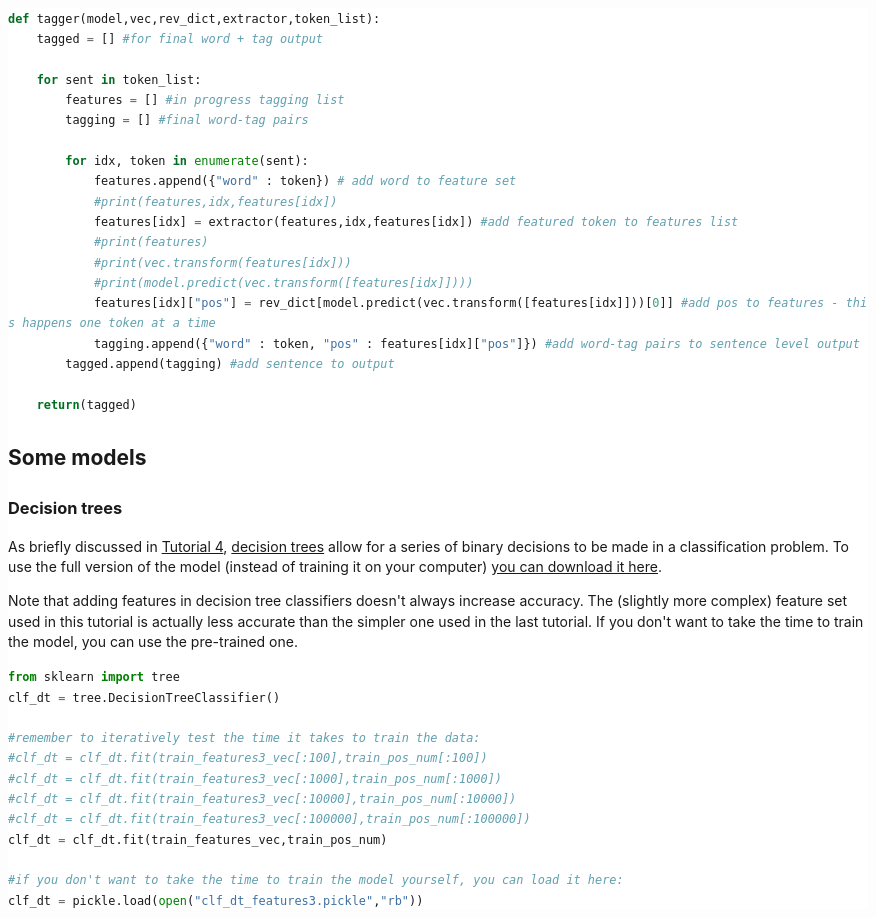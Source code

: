 ```python
def tagger(model,vec,rev_dict,extractor,token_list):
	tagged = [] #for final word + tag output

	for sent in token_list:
		features = [] #in progress tagging list
		tagging = [] #final word-tag pairs

		for idx, token in enumerate(sent):
			features.append({"word" : token}) # add word to feature set
			#print(features,idx,features[idx])
			features[idx] = extractor(features,idx,features[idx]) #add featured token to features list
			#print(features)
			#print(vec.transform(features[idx]))
			#print(model.predict(vec.transform([features[idx]])))
			features[idx]["pos"] = rev_dict[model.predict(vec.transform([features[idx]]))[0]] #add pos to features - this happens one token at a time
			tagging.append({"word" : token, "pos" : features[idx]["pos"]}) #add word-tag pairs to sentence level output
		tagged.append(tagging) #add sentence to output

	return(tagged)
```

## Some models

### Decision trees
As briefly discussed in [Tutorial 4](pos_tagging_4.md), [decision trees](https://scikit-learn.org/stable/modules/tree.html) allow for a series of binary decisions to be made in a classification problem. To use the full version of the model (instead of training it on your computer) [you can download it here]().

Note that adding features in decision tree classifiers doesn't always increase accuracy. The (slightly more complex) feature set used in this tutorial is actually less accurate than the simpler one used in the last tutorial. If you don't want to take the time to train the model, you can use the pre-trained one.

```python
from sklearn import tree
clf_dt = tree.DecisionTreeClassifier()

#remember to iteratively test the time it takes to train the data:
#clf_dt = clf_dt.fit(train_features3_vec[:100],train_pos_num[:100])
#clf_dt = clf_dt.fit(train_features3_vec[:1000],train_pos_num[:1000])
#clf_dt = clf_dt.fit(train_features3_vec[:10000],train_pos_num[:10000])
#clf_dt = clf_dt.fit(train_features3_vec[:100000],train_pos_num[:100000])
clf_dt = clf_dt.fit(train_features_vec,train_pos_num)

#if you don't want to take the time to train the model yourself, you can load it here:
clf_dt = pickle.load(open("clf_dt_features3.pickle","rb"))
```
